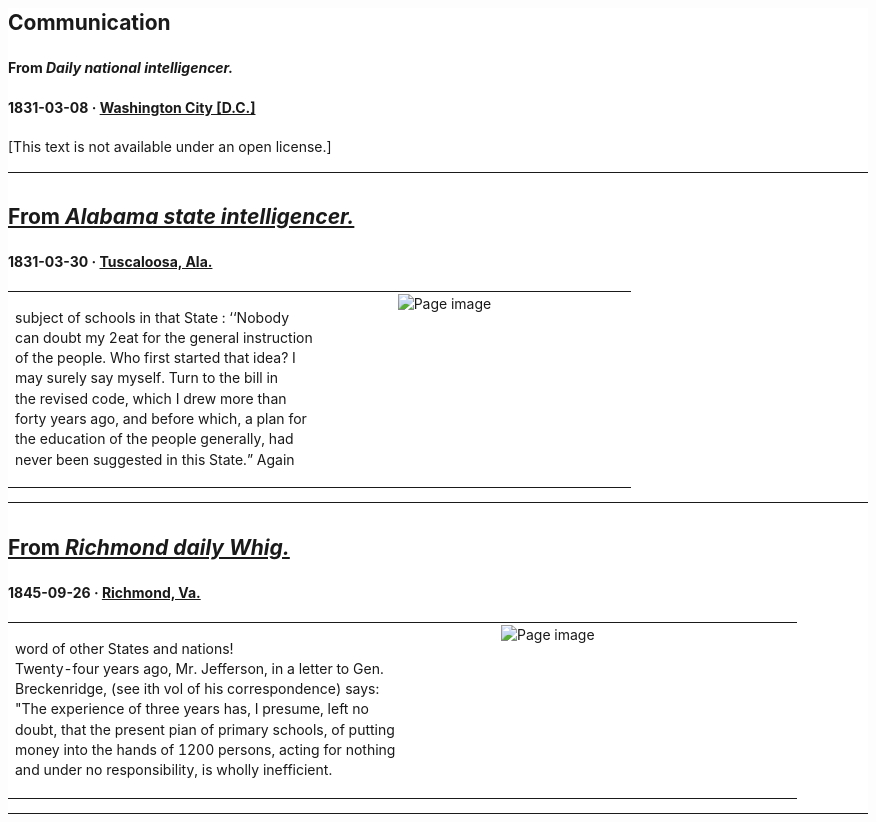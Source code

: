 
## Communication

#### From _Daily national intelligencer._

#### 1831-03-08 &middot; [Washington City [D.C.]](http://dbpedia.org/resource/Washington%2C_D.C.)

[This text is not available under an open license.]

---

## [From _Alabama state intelligencer._](https://www.loc.gov/resource/sn84021903/1831-03-30/ed-1/?sp=2)

#### 1831-03-30 &middot; [Tuscaloosa, Ala.](http://dbpedia.org/resource/Tuscaloosa%2C_Alabama)

<table style="width: 100%;"><tr><td style="width: 50%">

  
subject of schools in that State : ‘‘Nobody  
can doubt my 2eat for the general instruction  
of the people. Who first started that idea? I  
may surely say myself. Turn to the bill in  
the revised code, which I drew more than  
forty years ago, and before which, a plan for  
the education of the people generally, had  
never been suggested in this State.” Again
</td><td style="width: 50%; max-height: 75%; margin: auto; display: block;">
<img alt="Page image" src="https://tile.loc.gov/image-services/iiif/service:ndnp:au:batch_au_abernethy_ver01:data:sn84021903:00414187432:1831033001:0045/pct:50.640876252621766,80.59577300715593,15.41016080167793,4.314361790647363/!600,600/0/default.jpg"/>
</td>
</tr></table>

---

## [From _Richmond daily Whig._](https://www.loc.gov/resource/sn84024656/1845-09-26/ed-1/?sp=2)

#### 1845-09-26 &middot; [Richmond, Va.](http://dbpedia.org/resource/Richmond%2C_Virginia)

<table style="width: 100%;"><tr><td style="width: 50%">

  
word of other States and nations!  
Twenty-four years ago, Mr. Jefferson, in a letter to Gen.  
Breckenridge, (see ith vol of his correspondence) says:  
&quot;The experience of three years has, I presume, left no  
doubt, that the present pian of primary schools, of putting  
money into the hands of 1200 persons, acting for nothing  
and under no responsibility, is wholly inefficient.
</td><td style="width: 50%; max-height: 75%; margin: auto; display: block;">
<img alt="Page image" src="https://tile.loc.gov/image-services/iiif/service:ndnp:vi:batch_vi_appaloosa_ver01:data:sn84024656:00414184625:1845092601:0830/pct:31.553046750615138,63.828052190121156,12.582621701162735,2.9279279279279278/!600,600/0/default.jpg"/>
</td>
</tr></table>

---